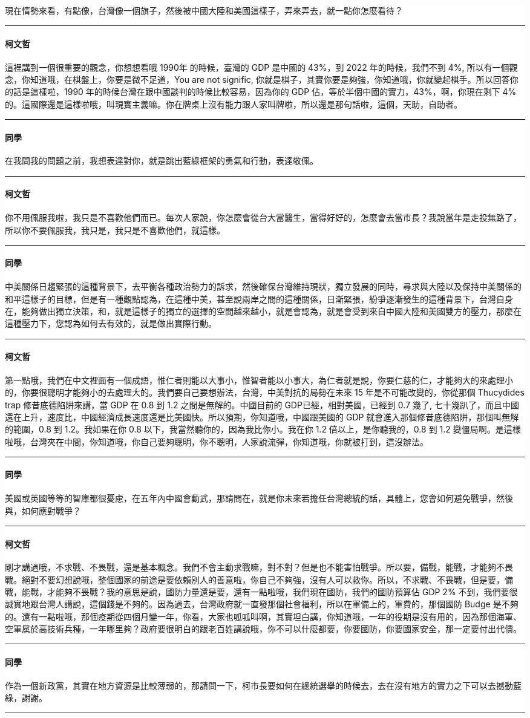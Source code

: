 現在情勢來看，有點像，台灣像一個旗子，然後被中國大陸和美國這樣子，弄來弄去，就一點你怎麼看待？

---

#### 柯文哲

這裡講到一個很重要的觀念，你想想看哦 1990年 的時候，臺灣的 GDP 是中國的 43%，到 2022 年的時候，我們不到 4%, 所以有一個觀念，你知道哦，在棋盤上，你要是微不足道，You are not signific, 你就是棋子，其實你要是夠強，你知道哦，你就變起棋手。所以回答你的話是這樣啦，1990 年的時候台灣在跟中國談判的時候比較容易，因為你的 GDP 佔，等於半個中國的實力，43%，啊，你現在剩下 4% 的。這國際還是這樣啦哦，叫現實主義嘛。你在牌桌上沒有能力跟人家叫牌啦，所以還是那句話啦，這個，天助，自助者。

---

#### 同學

在我問我的問題之前，我想表達對你，就是跳出藍綠框架的勇氣和行動，表達敬佩。

---

#### 柯文哲

你不用佩服我啦，我只是不喜歡他們而已。每次人家說，你怎麼會從台大當醫生，當得好好的，怎麼會去當市長？我說當年是走投無路了，所以你不要佩服我，我只是，我只是不喜歡他們，就這樣。

---

#### 同學

中美關係日趨緊張的這種背景下，去平衡各種政治勢力的訴求，然後確保台灣維持現狀，獨立發展的同時，尋求與大陸以及保持中美關係的和平這樣子的目標，但是有一種觀點認為，在這種中美，甚至說兩岸之間的這種關係，日漸緊張，紛爭逐漸發生的這種背景下，台灣自身在，能夠做出獨立決策，和，就是這樣子的獨立的選擇的空間越來越小，就是會認為，就是會受到來自中國大陸和美國雙方的壓力，那麼在這種壓力下，您認為如何去有效的，就是做出實際行動。

---

#### 柯文哲

第一點哦，我們在中文裡面有一個成語，惟仁者則能以大事小，惟智者能以小事大，為仁者就是說，你要仁慈的仁，才能夠大的來處理小的，你要很聰明才能夠小的去處理大的。我們要自己要想辦法，台灣，中美對抗的局勢在未來 15 年是不可能改變的，你從那個 Thucydides trap 修昔底德陷阱來講，當 GDP 在 0.8 到 1.2 之間是無解的。中國目前的 GDP已經，相對美國，已經到 0.7 幾了, 七十幾趴了，而且中國還在上升，速度比，中國經濟成長速度還是比美國快。所以預期，你知道哦，中國跟美國的 GDP 就會進入那個修昔底德陷阱，那個叫無解的範圍，0.8 到 1.2。我如果在你 0.8 以下，我當然聽你的，因為我比你小。我在你 1.2 倍以上，是你聽我的，0.8 到 1.2 變僵局啊。是這樣啦哦，台灣夾在中間，你知道哦，你自己要夠聰明，你不聰明，人家說流彈，你知道哦，你就被打到，這沒辦法。

---

#### 同學

美國或英國等等的智庫都很憂慮，在五年內中國會動武，那請問在，就是你未來若擔任台灣總統的話，具體上，您會如何避免戰爭，然後與，如何應對戰爭？

---

#### 柯文哲

剛才講過哦，不求戰、不畏戰，還是基本概念。我們不會主動求戰嘛，對不對？但是也不能害怕戰爭。所以要，備戰，能戰，才能夠不畏戰。絕對不要幻想說哦，整個國家的前途是要依賴別人的善意啦，你自己不夠強，沒有人可以救你。所以，不求戰、不畏戰，但是要，備戰，能戰，才能夠不畏戰？我的意思是說，國防力量還是要，還有一點啦哦，我們現在國防，我們的國防預算佔 GDP 2% 不到，我們要很誠實地跟台灣人講說，這個錢是不夠的。因為過去，台灣政府就一直發那個社會福利，所以在軍備上的，軍費的，那個國防 Budge 是不夠的。還有一點啦哦，那個疫期從四個月變一年，你看，大家也呱呱叫啊，其實坦白講，你知道哦，一年的役期是沒有用的，因為那個海軍、空軍属於高技術兵種，一年哪里夠？政府要很明白的跟老百姓講說哦，你不可以什麼都要，你要國防，你要國家安全，那一定要付出代價。

---

#### 同學
作為一個新政黨，其實在地方資源是比較薄弱的，那請問一下，柯市長要如何在總統選舉的時候去，去在沒有地方的實力之下可以去撼動藍綠，謝謝。

---